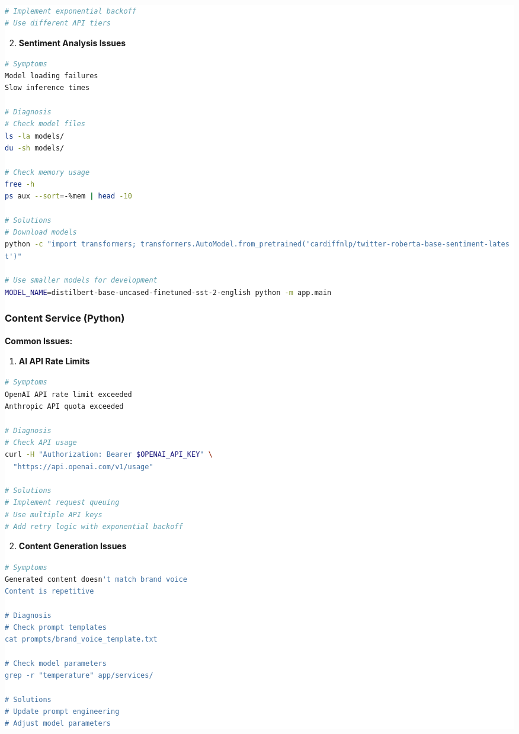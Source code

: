```bash
# Implement exponential backoff
# Use different API tiers
```

2. **Sentiment Analysis Issues**
```bash
# Symptoms
Model loading failures
Slow inference times

# Diagnosis
# Check model files
ls -la models/
du -sh models/

# Check memory usage
free -h
ps aux --sort=-%mem | head -10

# Solutions
# Download models
python -c "import transformers; transformers.AutoModel.from_pretrained('cardiffnlp/twitter-roberta-base-sentiment-latest')"

# Use smaller models for development
MODEL_NAME=distilbert-base-uncased-finetuned-sst-2-english python -m app.main
```

### Content Service (Python)

**Common Issues:**

1. **AI API Rate Limits**
```bash
# Symptoms
OpenAI API rate limit exceeded
Anthropic API quota exceeded

# Diagnosis
# Check API usage
curl -H "Authorization: Bearer $OPENAI_API_KEY" \
  "https://api.openai.com/v1/usage"

# Solutions
# Implement request queuing
# Use multiple API keys
# Add retry logic with exponential backoff
```

2. **Content Generation Issues**
```bash
# Symptoms
Generated content doesn't match brand voice
Content is repetitive

# Diagnosis
# Check prompt templates
cat prompts/brand_voice_template.txt

# Check model parameters
grep -r "temperature" app/services/

# Solutions
# Update prompt engineering
# Adjust model parameters
```